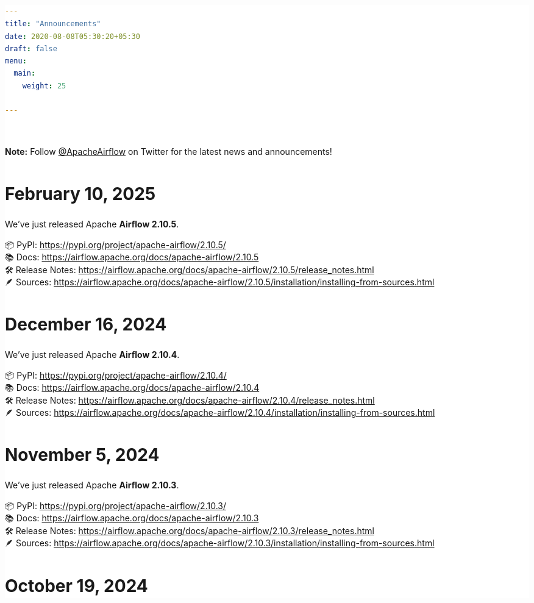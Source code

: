 ```yaml
---
title: "Announcements"
date: 2020-08-08T05:30:20+05:30
draft: false
menu:
  main:
    weight: 25

---
```


&nbsp;
&nbsp;

**Note:** Follow [@ApacheAirflow](https://twitter.com/ApacheAirflow) on Twitter for the latest news and announcements!

# February 10, 2025

We’ve just released Apache **Airflow 2.10.5**.

📦 PyPI: https://pypi.org/project/apache-airflow/2.10.5/ \
📚 Docs: https://airflow.apache.org/docs/apache-airflow/2.10.5 \
🛠️ Release Notes: https://airflow.apache.org/docs/apache-airflow/2.10.5/release_notes.html \
🪶 Sources: https://airflow.apache.org/docs/apache-airflow/2.10.5/installation/installing-from-sources.html

# December 16, 2024

We’ve just released Apache **Airflow 2.10.4**.

📦 PyPI: https://pypi.org/project/apache-airflow/2.10.4/ \
📚 Docs: https://airflow.apache.org/docs/apache-airflow/2.10.4 \
🛠️ Release Notes: https://airflow.apache.org/docs/apache-airflow/2.10.4/release_notes.html \
🪶 Sources: https://airflow.apache.org/docs/apache-airflow/2.10.4/installation/installing-from-sources.html

# November 5, 2024

We’ve just released Apache **Airflow 2.10.3**.

📦 PyPI: https://pypi.org/project/apache-airflow/2.10.3/ \
📚 Docs: https://airflow.apache.org/docs/apache-airflow/2.10.3 \
🛠️ Release Notes: https://airflow.apache.org/docs/apache-airflow/2.10.3/release_notes.html \
🪶 Sources: https://airflow.apache.org/docs/apache-airflow/2.10.3/installation/installing-from-sources.html

# October 19, 2024
